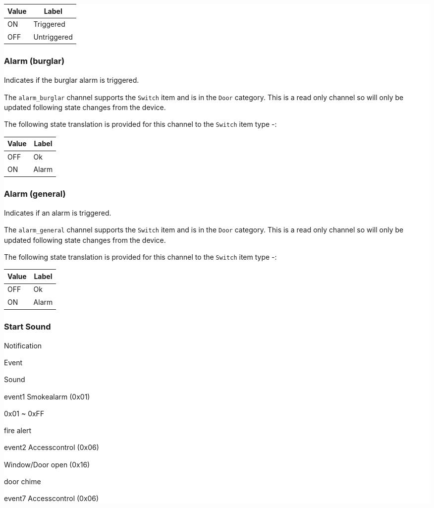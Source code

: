 | Value | Label     |
|-------|-----------|
| ON | Triggered |
| OFF | Untriggered |

### Alarm (burglar)

Indicates if the burglar alarm is triggered.

The ```alarm_burglar``` channel supports the ```Switch``` item and is in the ```Door``` category. This is a read only channel so will only be updated following state changes from the device.

The following state translation is provided for this channel to the ```Switch``` item type -:

| Value | Label     |
|-------|-----------|
| OFF | Ok |
| ON | Alarm |

### Alarm (general)

Indicates if an alarm is triggered.

The ```alarm_general``` channel supports the ```Switch``` item and is in the ```Door``` category. This is a read only channel so will only be updated following state changes from the device.

The following state translation is provided for this channel to the ```Switch``` item type -:

| Value | Label     |
|-------|-----------|
| OFF | Ok |
| ON | Alarm |

### Start Sound

Notification

Event

Sound

 event1 Smokealarm (0x01)

0x01 ~ 0xFF

fire alert

 event2 Accesscontrol (0x06)

Window/Door open (0x16)

door chime

 event7 Accesscontrol (0x06)
